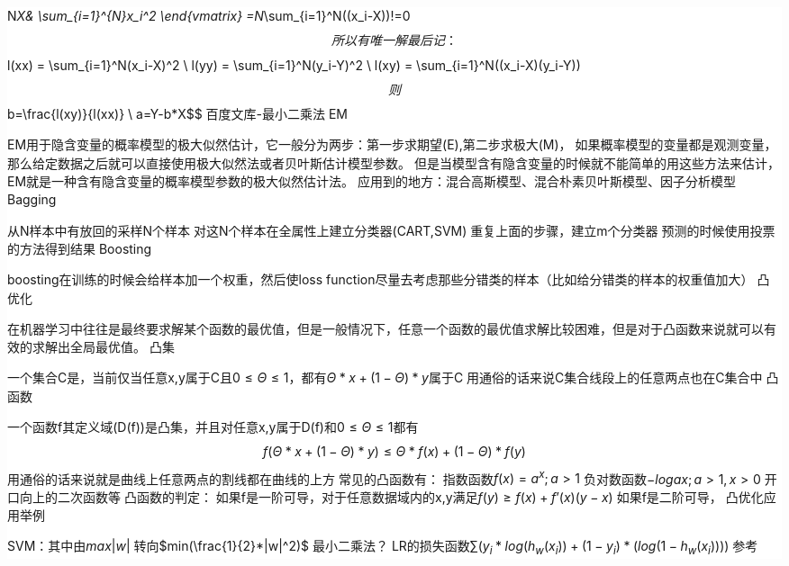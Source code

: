 N*X& \sum_{i=1}^{N}x_i^2
\end{vmatrix}
=N*\sum_{i=1}^N((x_i-X))!=0
$$
所以有唯一解
最后记：
$$
l(xx) = \sum_{i=1}^N(x_i-X)^2 \\
l(yy) = \sum_{i=1}^N(y_i-Y)^2 \\
l(xy) = \sum_{i=1}^N((x_i-X)(y_i-Y))
$$
则
$$b=\frac{l(xy)}{l(xx)} \\ a=Y-b*X$$
百度文库-最小二乘法
EM

EM用于隐含变量的概率模型的极大似然估计，它一般分为两步：第一步求期望(E),第二步求极大(M)，
如果概率模型的变量都是观测变量，那么给定数据之后就可以直接使用极大似然法或者贝叶斯估计模型参数。
但是当模型含有隐含变量的时候就不能简单的用这些方法来估计，EM就是一种含有隐含变量的概率模型参数的极大似然估计法。
应用到的地方：混合高斯模型、混合朴素贝叶斯模型、因子分析模型
Bagging

从N样本中有放回的采样N个样本
对这N个样本在全属性上建立分类器(CART,SVM)
重复上面的步骤，建立m个分类器
预测的时候使用投票的方法得到结果
Boosting

boosting在训练的时候会给样本加一个权重，然后使loss function尽量去考虑那些分错类的样本（比如给分错类的样本的权重值加大）
凸优化

在机器学习中往往是最终要求解某个函数的最优值，但是一般情况下，任意一个函数的最优值求解比较困难，但是对于凸函数来说就可以有效的求解出全局最优值。
凸集

一个集合C是，当前仅当任意x,y属于C且$0 \leq \Theta \leq 1$，都有$\Theta*x+(1-\Theta)*y$属于C
用通俗的话来说C集合线段上的任意两点也在C集合中
凸函数

一个函数f其定义域(D(f))是凸集，并且对任意x,y属于D(f)和$0 \leq \Theta \leq 1$都有
$$f(\Theta*x+(1-\Theta)*y) \leq \Theta*f(x)+(1-\Theta)*f(y)$$
用通俗的话来说就是曲线上任意两点的割线都在曲线的上方
常见的凸函数有：
指数函数$f(x)=a^x ; a>1$
负对数函数$-logax ;a>1,x>0$
开口向上的二次函数等
凸函数的判定：
如果f是一阶可导，对于任意数据域内的x,y满足$f(y) \geq f(x)+f’(x)(y-x)$
如果f是二阶可导，
凸优化应用举例

SVM：其中由$max|w|$ 转向$min(\frac{1}{2}*|w|^2)$
最小二乘法？
LR的损失函数$\sum\left(y_i*log(h_w(x_i))+(1-y_i)*(log(1-h_w(x_i)))\right)$
参考
